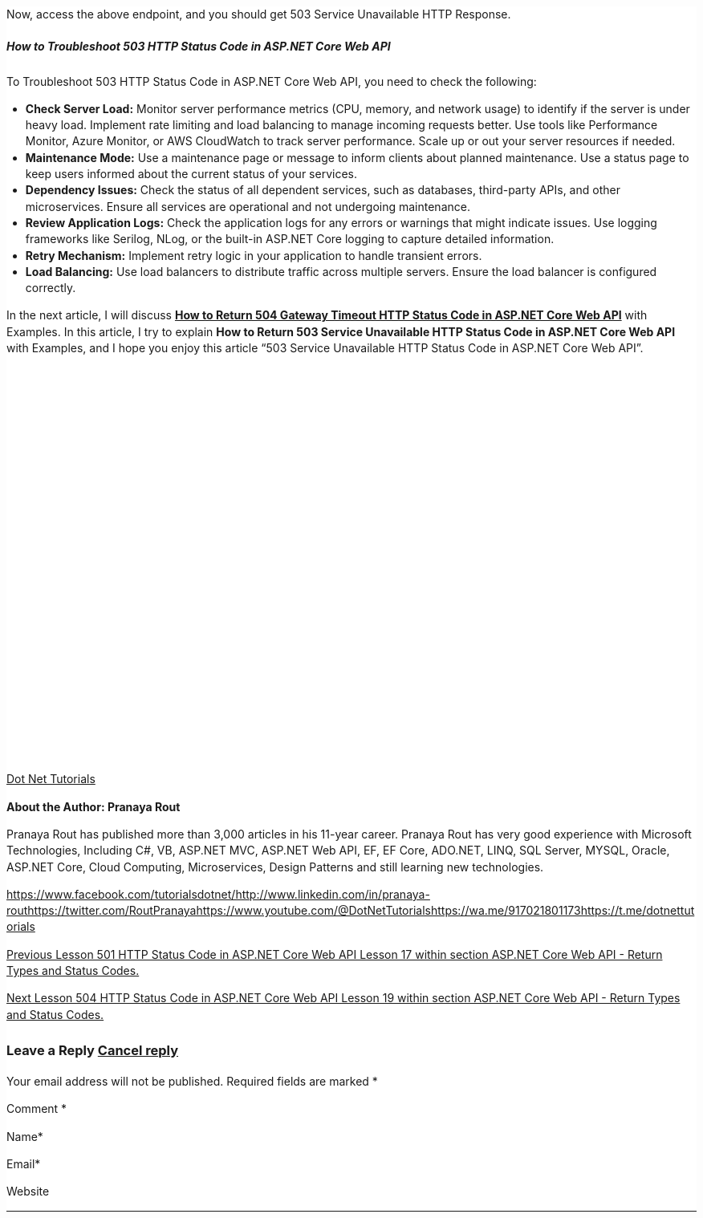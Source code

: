 Now, access the above endpoint, and you should get 503 Service Unavailable HTTP Response.

##### **How to Troubleshoot 503 HTTP Status Code in ASP.NET Core Web API**

To Troubleshoot 503 HTTP Status Code in ASP.NET Core Web API, you need to check the following:

- **Check Server Load:** Monitor server performance metrics (CPU, memory, and network usage) to identify if the server is under heavy load. Implement rate limiting and load balancing to manage incoming requests better. Use tools like Performance Monitor, Azure Monitor, or AWS CloudWatch to track server performance. Scale up or out your server resources if needed.
- **Maintenance Mode:** Use a maintenance page or message to inform clients about planned maintenance. Use a status page to keep users informed about the current status of your services.
- **Dependency Issues:** Check the status of all dependent services, such as databases, third-party APIs, and other microservices. Ensure all services are operational and not undergoing maintenance.
- **Review Application Logs:** Check the application logs for any errors or warnings that might indicate issues. Use logging frameworks like Serilog, NLog, or the built-in ASP.NET Core logging to capture detailed information.
- **Retry Mechanism:** Implement retry logic in your application to handle transient errors.
- **Load Balancing:** Use load balancers to distribute traffic across multiple servers. Ensure the load balancer is configured correctly.

In the next article, I will discuss [**How to Return 504 Gateway Timeout HTTP Status Code in ASP.NET Core Web API**](https://dotnettutorials.net/lesson/504-http-status-code-in-asp-net-core-web-api/) with Examples. In this article, I try to explain **How to Return 503 Service Unavailable HTTP Status Code in ASP.NET Core Web API** with Examples, and I hope you enjoy this article “503 Service Unavailable HTTP Status Code in ASP.NET Core Web API”.

[![dotnettutorials 1280x720](data:image/svg+xml,%3Csvg%20xmlns=%22http://www.w3.org/2000/svg%22%20width=%221280%22%20height=%22720%22%3E%3C/svg%3E)](https://dotnettutorials.net/pranaya-rout/)

[Dot Net Tutorials](https://dotnettutorials.net/pranaya-rout/)

**About the Author: Pranaya Rout**

Pranaya Rout has published more than 3,000 articles in his 11-year career. Pranaya Rout has very good experience with Microsoft Technologies, Including C#, VB, ASP.NET MVC, ASP.NET Web API, EF, EF Core, ADO.NET, LINQ, SQL Server, MYSQL, Oracle, ASP.NET Core, Cloud Computing, Microservices, Design Patterns and still learning new technologies.

https://www.facebook.com/tutorialsdotnet/http://www.linkedin.com/in/pranaya-routhttps://twitter.com/RoutPranayahttps://www.youtube.com/@DotNetTutorialshttps://wa.me/917021801173https://t.me/dotnettutorials

[Previous Lesson
501 HTTP Status Code in ASP.NET Core Web API
Lesson 17 within section ASP.NET Core Web API - Return Types and Status Codes.](https://dotnettutorials.net/lesson/501-http-status-code-in-asp-net-core-web-api/)

[Next Lesson
504 HTTP Status Code in ASP.NET Core Web API
Lesson 19 within section ASP.NET Core Web API - Return Types and Status Codes.](https://dotnettutorials.net/lesson/504-http-status-code-in-asp-net-core-web-api/)

### Leave a Reply [Cancel reply](/lesson/503-http-status-code-in-asp-net-core-web-api/#respond)

Your email address will not be published. Required fields are marked \*

Comment \* 

Name\*

Email\*

Website

---
